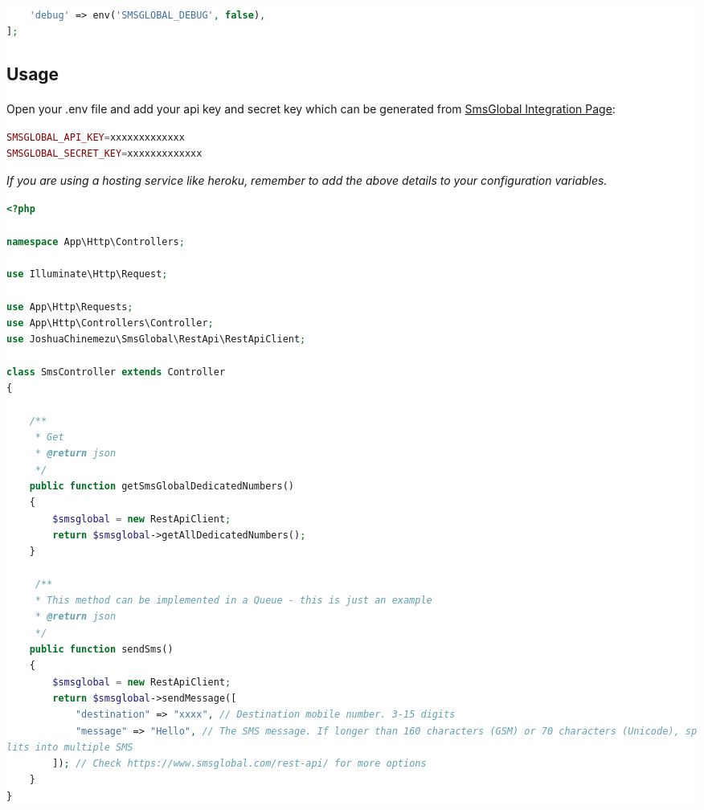 ```php
    'debug' => env('SMSGLOBAL_DEBUG', false),
];
```

## Usage

Open your .env file and add your api key and secret key which can be generated from [SmsGlobal Integration Page](https://mxt.smsglobal.com/integrations):

```php
SMSGLOBAL_API_KEY=xxxxxxxxxxxxx
SMSGLOBAL_SECRET_KEY=xxxxxxxxxxxxx
```

_If you are using a hosting service like heroku, remember to add the above details to your configuration variables._

```php
<?php

namespace App\Http\Controllers;

use Illuminate\Http\Request;

use App\Http\Requests;
use App\Http\Controllers\Controller;
use JoshuaChinemezu\SmsGlobal\RestApi\RestApiClient;

class SmsController extends Controller
{

    /**
     * Get
     * @return json
     */
    public function getSmsGlobalDedicatedNumbers()
    {
        $smsglobal = new RestApiClient;
        return $smsglobal->getAllDedicatedNumbers();
    }

     /**
     * This method can be implemented in a Queue - this is just an example
     * @return json
     */
    public function sendSms()
    {
        $smsglobal = new RestApiClient;
        return $smsglobal->sendMessage([
            "destination" => "xxxx", // Destination mobile number. 3-15 digits
            "message" => "Hello", // The SMS message. If longer than 160 characters (GSM) or 70 characters (Unicode), splits into multiple SMS
        ]); // Check https://www.smsglobal.com/rest-api/ for more options
    }
}
```
